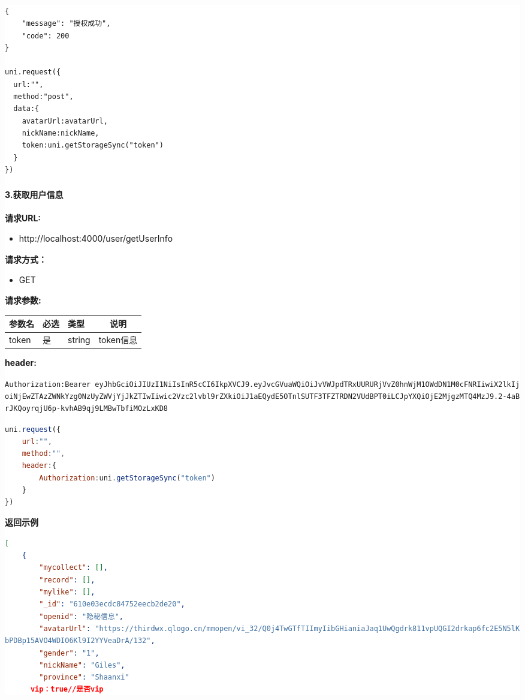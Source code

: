 ```
{
    "message": "授权成功",
    "code": 200
}

uni.request({
  url:"",
  method:"post",
  data:{
  	avatarUrl:avatarUrl,
  	nickName:nickName,
  	token:uni.getStorageSync("token")
  }
})
```

### 

#### 3.获取用户信息

**请求URL:**

- http://localhost:4000/user/getUserInfo

**请求方式：**

- GET

**请求参数:**

| 参数名 | 必选 | 类型   | 说明      |
| :----- | :--- | :----- | --------- |
| token  | 是   | string | token信息 |

**header:**

```
Authorization:Bearer eyJhbGciOiJIUzI1NiIsInR5cCI6IkpXVCJ9.eyJvcGVuaWQiOiJvVWJpdTRxUURURjVvZ0hnWjM1OWdDN1M0cFNRIiwiX2lkIjoiNjEwZTAzZWNkYzg0NzUyZWVjYjJkZTIwIiwic2Vzc2lvbl9rZXkiOiJ1aEQydE5OTnlSUTF3TFZTRDN2VUdBPT0iLCJpYXQiOjE2MjgzMTQ4MzJ9.2-4aBrJKQoyrqjU6p-kvhAB9qj9LMBwTbfiMOzLxKD8
```

```js
uni.request({
    url:"",
    method:"",
    header:{
        Authorization:uni.getStorageSync("token")
    }
})
```



**返回示例**

```json
[
    {
        "mycollect": [],
        "record": [],
        "mylike": [],
        "_id": "610e03ecdc84752eecb2de20",
        "openid": "隐秘信息",
        "avatarUrl": "https://thirdwx.qlogo.cn/mmopen/vi_32/Q0j4TwGTfTIImyIibGHianiaJaq1UwQgdrk811vpUQGI2drkap6fc2E5N5lKbPDBp15AVO4WDIO6Kl9I2YYVeaDrA/132",
        "gender": "1",
        "nickName": "Giles",
        "province": "Shaanxi"
      vip：true//是否vip
```